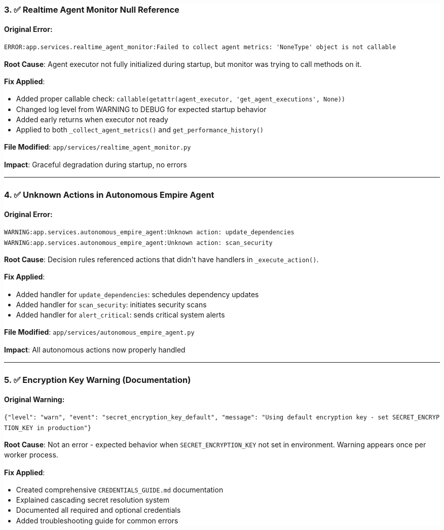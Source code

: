 ### 3. ✅ Realtime Agent Monitor Null Reference
**Original Error:**
```
ERROR:app.services.realtime_agent_monitor:Failed to collect agent metrics: 'NoneType' object is not callable
```

**Root Cause**: Agent executor not fully initialized during startup, but monitor was trying to call methods on it.

**Fix Applied**:
- Added proper callable check: `callable(getattr(agent_executor, 'get_agent_executions', None))`
- Changed log level from WARNING to DEBUG for expected startup behavior
- Added early returns when executor not ready
- Applied to both `_collect_agent_metrics()` and `get_performance_history()`

**File Modified**: `app/services/realtime_agent_monitor.py`

**Impact**: Graceful degradation during startup, no errors

---

### 4. ✅ Unknown Actions in Autonomous Empire Agent
**Original Error:**
```
WARNING:app.services.autonomous_empire_agent:Unknown action: update_dependencies
WARNING:app.services.autonomous_empire_agent:Unknown action: scan_security
```

**Root Cause**: Decision rules referenced actions that didn't have handlers in `_execute_action()`.

**Fix Applied**:
- Added handler for `update_dependencies`: schedules dependency updates
- Added handler for `scan_security`: initiates security scans
- Added handler for `alert_critical`: sends critical system alerts

**File Modified**: `app/services/autonomous_empire_agent.py`

**Impact**: All autonomous actions now properly handled

---

### 5. ✅ Encryption Key Warning (Documentation)
**Original Warning:**
```
{"level": "warn", "event": "secret_encryption_key_default", "message": "Using default encryption key - set SECRET_ENCRYPTION_KEY in production"}
```

**Root Cause**: Not an error - expected behavior when `SECRET_ENCRYPTION_KEY` not set in environment. Warning appears once per worker process.

**Fix Applied**:
- Created comprehensive `CREDENTIALS_GUIDE.md` documentation
- Explained cascading secret resolution system
- Documented all required and optional credentials
- Added troubleshooting guide for common errors
